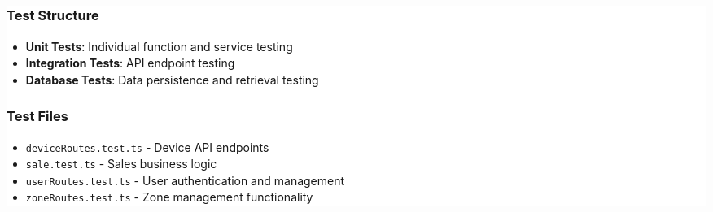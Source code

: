 ### Test Structure
- **Unit Tests**: Individual function and service testing
- **Integration Tests**: API endpoint testing
- **Database Tests**: Data persistence and retrieval testing

### Test Files
- `deviceRoutes.test.ts` - Device API endpoints
- `sale.test.ts` - Sales business logic
- `userRoutes.test.ts` - User authentication and management
- `zoneRoutes.test.ts` - Zone management functionality